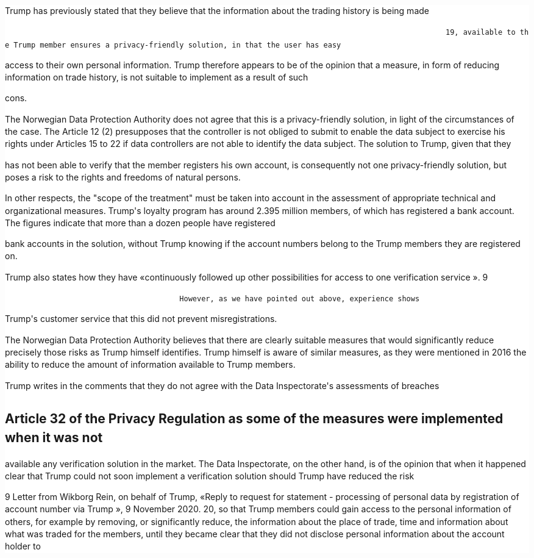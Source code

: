 Trump has previously stated that they believe that the information about the trading history is being made

                                                                                                         19, available to the Trump member ensures a privacy-friendly solution, in that the user has easy
access to their own personal information. Trump therefore appears to be of the opinion that a measure, in
form of reducing information on trade history, is not suitable to implement as a result of such

cons.

The Norwegian Data Protection Authority does not agree that this is a privacy-friendly solution, in light of the circumstances of the case. The
Article 12 (2) presupposes that the controller is not obliged to submit
to enable the data subject to exercise his rights under Articles 15 to 22 if
data controllers are not able to identify the data subject. The solution to Trump, given that they

has not been able to verify that the member registers his own account, is consequently not one
privacy-friendly solution, but poses a risk to the rights and freedoms of natural persons.

In other respects, the "scope of the treatment" must be taken into account in the assessment of appropriate technical and
organizational measures. Trump's loyalty program has around 2.395 million members, of which
            has registered a bank account. The figures indicate that more than a dozen people have registered

bank accounts in the solution, without Trump knowing if the account numbers belong to the Trump members they are
registered on.

Trump also states how they have «continuously followed up other possibilities for access to one
verification service ». 9

                                            However, as we have pointed out above, experience shows
Trump's customer service that this did not prevent misregistrations.

The Norwegian Data Protection Authority believes that there are clearly suitable measures that would significantly reduce precisely those risks
as Trump himself identifies. Trump himself is aware of similar measures, as they were mentioned in 2016
the ability to reduce the amount of information available to Trump members.

Trump writes in the comments that they do not agree with the Data Inspectorate's assessments of breaches
## Article 32 of the Privacy Regulation as some of the measures were implemented when it was not

available any verification solution in the market. The Data Inspectorate, on the other hand, is of the opinion that when it happened
clear that Trump could not soon implement a verification solution should Trump have reduced the risk

9 Letter from Wikborg Rein, on behalf of Trump, «Reply to request for statement - processing of personal data by
registration of account number via Trump », 9 November 2020.
                                                                                                            20, so that Trump members could gain access to the personal information of others, for example by removing,
or significantly reduce, the information about the place of trade, time and information about what was traded for
the members, until they became clear that they did not disclose personal information about the account holder to

